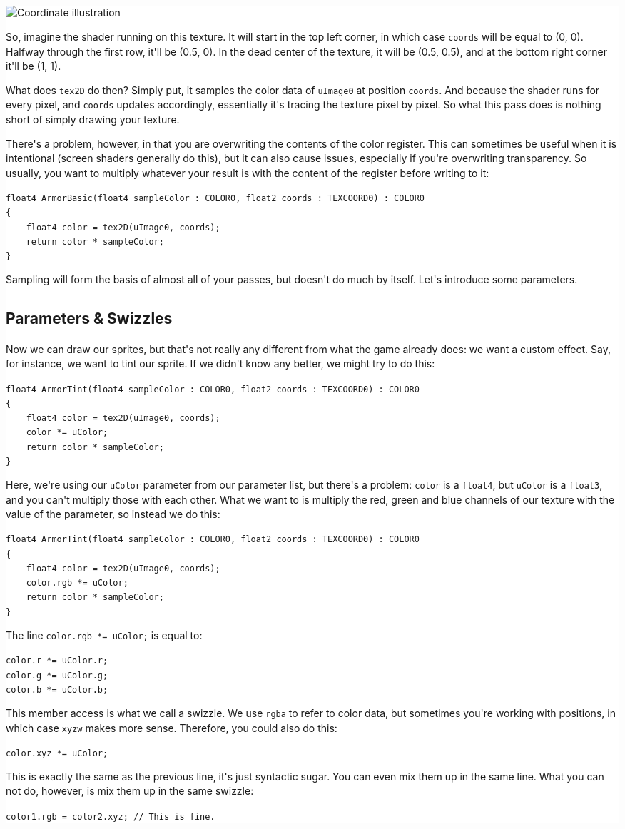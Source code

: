 ![Coordinate illustration](https://i.imgur.com/A6Chqtu.png)

So, imagine the shader running on this texture. It will start in the top left corner, in which case `coords` will be equal to (0, 0). Halfway through the first row, it'll be (0.5, 0). In the dead center of the texture, it will be (0.5, 0.5), and at the bottom right corner it'll be (1, 1).

What does `tex2D` do then? Simply put, it samples the color data of `uImage0` at position `coords`. And because the shader runs for every pixel, and `coords` updates accordingly, essentially it's tracing the texture pixel by pixel. So what this pass does is nothing short of simply drawing your texture.

There's a problem, however, in that you are overwriting the contents of the color register. This can sometimes be useful when it is intentional (screen shaders generally do this), but it can also cause issues, especially if you're overwriting transparency. So usually, you want to multiply whatever your result is with the content of the register before writing to it:
```hlsl
float4 ArmorBasic(float4 sampleColor : COLOR0, float2 coords : TEXCOORD0) : COLOR0
{
    float4 color = tex2D(uImage0, coords);
    return color * sampleColor;
}
```
Sampling will form the basis of almost all of your passes, but doesn't do much by itself. Let's introduce some parameters.

## Parameters & Swizzles

Now we can draw our sprites, but that's not really any different from what the game already does: we want a custom effect. Say, for instance, we want to tint our sprite. If we didn't know any better, we might try to do this:
```hlsl
float4 ArmorTint(float4 sampleColor : COLOR0, float2 coords : TEXCOORD0) : COLOR0
{
    float4 color = tex2D(uImage0, coords);
    color *= uColor;
    return color * sampleColor;
}
```
Here, we're using our `uColor` parameter from our parameter list, but there's a problem: `color` is a `float4`, but `uColor` is a `float3`, and you can't multiply those with each other. What we want to is multiply the red, green and blue channels of our texture with the value of the parameter, so instead we do this:
```hlsl
float4 ArmorTint(float4 sampleColor : COLOR0, float2 coords : TEXCOORD0) : COLOR0
{
    float4 color = tex2D(uImage0, coords);
    color.rgb *= uColor;
    return color * sampleColor;
}
```
The line `color.rgb *= uColor;` is equal to:
```hlsl
color.r *= uColor.r;
color.g *= uColor.g;
color.b *= uColor.b;
```
This member access is what we call a swizzle. We use `rgba` to refer to color data, but sometimes you're working with positions, in which case `xyzw` makes more sense. Therefore, you could also do this:
```hlsl
color.xyz *= uColor;
```
This is exactly the same as the previous line, it's just syntactic sugar. You can even mix them up in the same line. What you can not do, however, is mix them up in the same swizzle:
```hlsl
color1.rgb = color2.xyz; // This is fine.
```